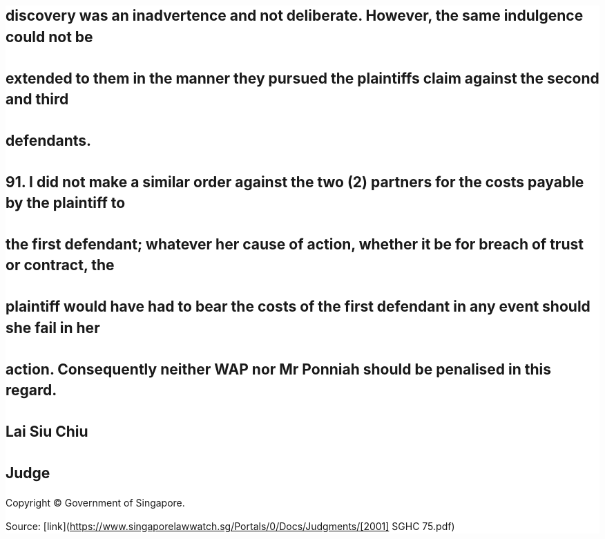 ## discovery was an inadvertence and not deliberate. However, the same indulgence could not be 

## extended to them in the manner they pursued the plaintiffs claim against the second and third 

## defendants. 

## 91. I did not make a similar order against the two (2) partners for the costs payable by the plaintiff to 

## the first defendant; whatever her cause of action, whether it be for breach of trust or contract, the 

## plaintiff would have had to bear the costs of the first defendant in any event should she fail in her 

## action. Consequently neither WAP nor Mr Ponniah should be penalised in this regard. 


## Lai Siu Chiu 

## Judge 

 Copyright © Government of Singapore. 


Source: [link](https://www.singaporelawwatch.sg/Portals/0/Docs/Judgments/[2001] SGHC 75.pdf)
